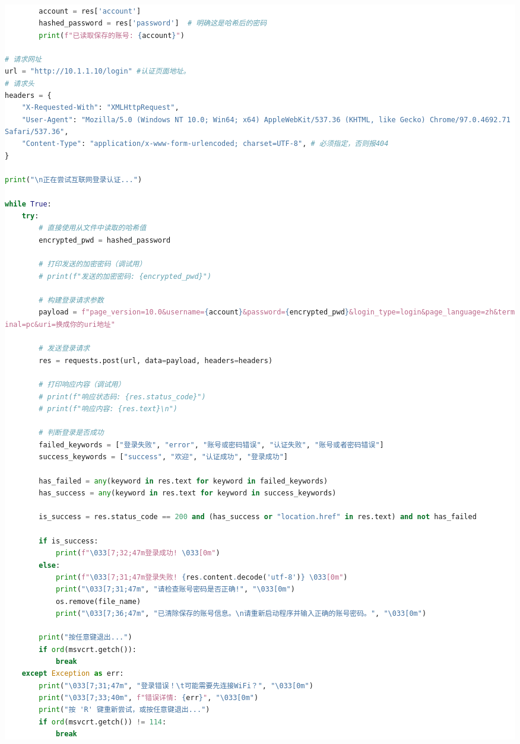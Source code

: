 ```python
        account = res['account']
        hashed_password = res['password']  # 明确这是哈希后的密码
        print(f"已读取保存的账号: {account}")

# 请求网址
url = "http://10.1.1.10/login" #认证页面地址。
# 请求头
headers = {
    "X-Requested-With": "XMLHttpRequest",
    "User-Agent": "Mozilla/5.0 (Windows NT 10.0; Win64; x64) AppleWebKit/537.36 (KHTML, like Gecko) Chrome/97.0.4692.71 Safari/537.36",
    "Content-Type": "application/x-www-form-urlencoded; charset=UTF-8", # 必须指定，否则报404
}

print("\n正在尝试互联网登录认证...")

while True:
    try:
        # 直接使用从文件中读取的哈希值
        encrypted_pwd = hashed_password

        # 打印发送的加密密码（调试用）
        # print(f"发送的加密密码: {encrypted_pwd}")

        # 构建登录请求参数
        payload = f"page_version=10.0&username={account}&password={encrypted_pwd}&login_type=login&page_language=zh&terminal=pc&uri=换成你的uri地址"

        # 发送登录请求
        res = requests.post(url, data=payload, headers=headers)

        # 打印响应内容（调试用）
        # print(f"响应状态码: {res.status_code}")
        # print(f"响应内容: {res.text}\n")

        # 判断登录是否成功
        failed_keywords = ["登录失败", "error", "账号或密码错误", "认证失败", "账号或者密码错误"]
        success_keywords = ["success", "欢迎", "认证成功", "登录成功"]

        has_failed = any(keyword in res.text for keyword in failed_keywords)
        has_success = any(keyword in res.text for keyword in success_keywords)

        is_success = res.status_code == 200 and (has_success or "location.href" in res.text) and not has_failed

        if is_success:
            print(f"\033[7;32;47m登录成功! \033[0m")
        else:
            print(f"\033[7;31;47m登录失败! {res.content.decode('utf-8')} \033[0m")
            print("\033[7;31;47m", "请检查账号密码是否正确!", "\033[0m")
            os.remove(file_name)
            print("\033[7;36;47m", "已清除保存的账号信息。\n请重新启动程序并输入正确的账号密码。", "\033[0m")

        print("按任意键退出...")
        if ord(msvcrt.getch()):
            break
    except Exception as err:
        print("\033[7;31;47m", "登录错误！\t可能需要先连接WiFi？", "\033[0m")
        print("\033[7;33;40m", f"错误详情: {err}", "\033[0m")
        print("按 'R' 键重新尝试，或按任意键退出...")
        if ord(msvcrt.getch()) != 114:
            break
```